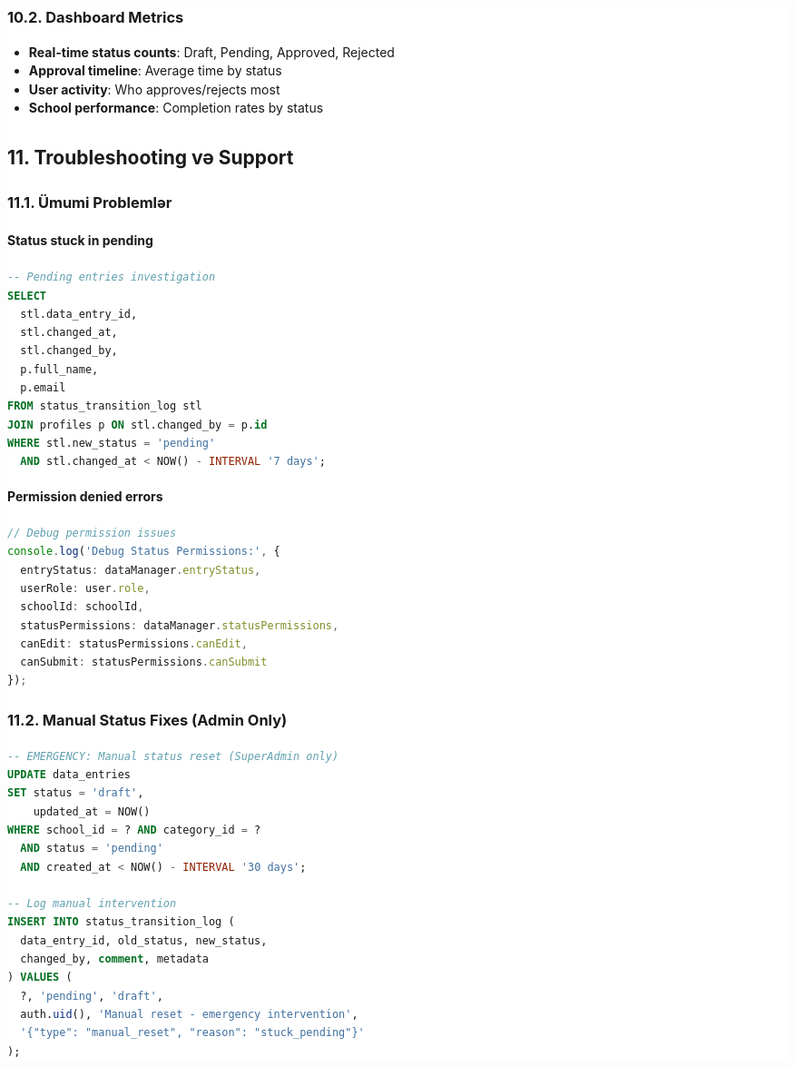 ### 10.2. Dashboard Metrics

- **Real-time status counts**: Draft, Pending, Approved, Rejected
- **Approval timeline**: Average time by status
- **User activity**: Who approves/rejects most  
- **School performance**: Completion rates by status

## 11. Troubleshooting və Support

### 11.1. Ümumi Problemlər

#### **Status stuck in pending**
```sql
-- Pending entries investigation
SELECT 
  stl.data_entry_id,
  stl.changed_at,
  stl.changed_by,
  p.full_name,
  p.email
FROM status_transition_log stl
JOIN profiles p ON stl.changed_by = p.id  
WHERE stl.new_status = 'pending'
  AND stl.changed_at < NOW() - INTERVAL '7 days';
```

#### **Permission denied errors**
```typescript
// Debug permission issues
console.log('Debug Status Permissions:', {
  entryStatus: dataManager.entryStatus,
  userRole: user.role,
  schoolId: schoolId,
  statusPermissions: dataManager.statusPermissions,
  canEdit: statusPermissions.canEdit,
  canSubmit: statusPermissions.canSubmit
});
```

### 11.2. Manual Status Fixes (Admin Only)

```sql
-- EMERGENCY: Manual status reset (SuperAdmin only)
UPDATE data_entries 
SET status = 'draft',
    updated_at = NOW()
WHERE school_id = ? AND category_id = ?
  AND status = 'pending'
  AND created_at < NOW() - INTERVAL '30 days';

-- Log manual intervention
INSERT INTO status_transition_log (
  data_entry_id, old_status, new_status, 
  changed_by, comment, metadata
) VALUES (
  ?, 'pending', 'draft',
  auth.uid(), 'Manual reset - emergency intervention',
  '{"type": "manual_reset", "reason": "stuck_pending"}'
);
```
